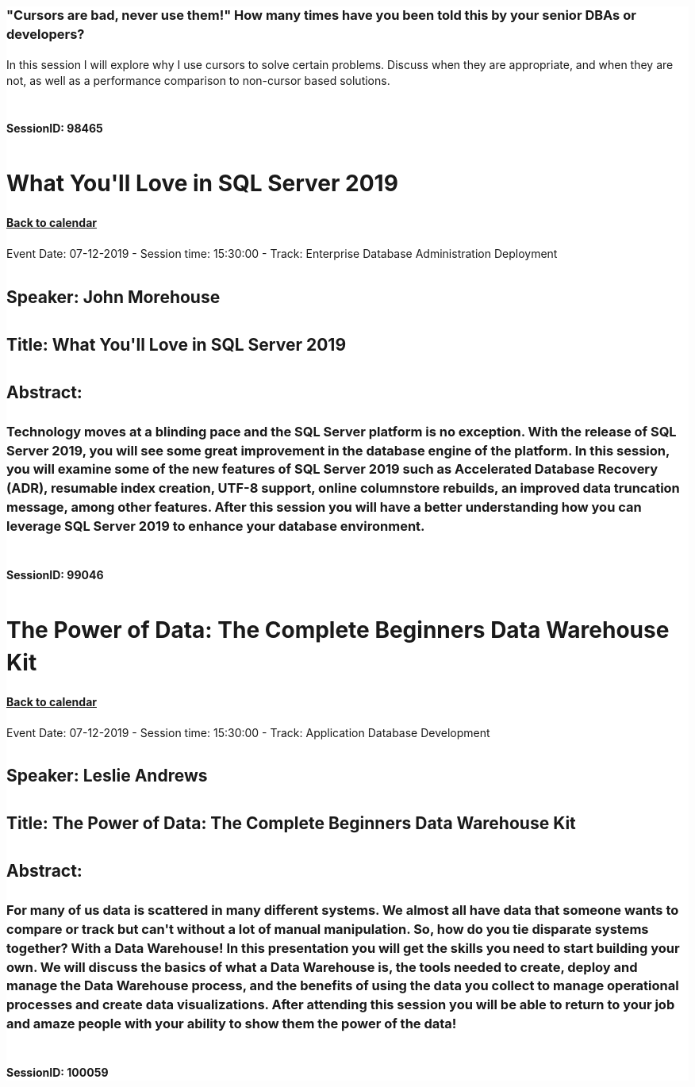 ### "Cursors are bad, never use them!" How many times have you been told this by your senior DBAs or developers? 
In this session I will explore why I use cursors to solve certain problems. Discuss when they are appropriate, and when they are not, as well as a performance comparison to non-cursor based solutions.
#  
#### SessionID: 98465
# What You'll Love in SQL Server 2019
#### [Back to calendar](#SQLSaturday-#918---Charlotte-2019)
Event Date: 07-12-2019 - Session time: 15:30:00 - Track: Enterprise Database Administration  Deployment
## Speaker: John Morehouse
## Title: What You'll Love in SQL Server 2019
## Abstract:
### Technology moves at a blinding pace and the SQL Server platform is no exception.  With the release of SQL Server 2019, you will see some great improvement in the database engine of the platform.  In this session, you will examine some of the new features of SQL Server 2019 such as  Accelerated Database Recovery (ADR), resumable index creation, UTF-8 support, online columnstore rebuilds, an improved data truncation message, among other features.  After this session you will have a better understanding how you can leverage SQL Server 2019 to enhance your database environment.
#  
#### SessionID: 99046
# The Power of Data: The Complete Beginners Data Warehouse Kit
#### [Back to calendar](#SQLSaturday-#918---Charlotte-2019)
Event Date: 07-12-2019 - Session time: 15:30:00 - Track: Application  Database Development
## Speaker: Leslie Andrews
## Title: The Power of Data: The Complete Beginners Data Warehouse Kit
## Abstract:
### For many of us data is scattered in many different systems.  We almost all have data that someone wants to compare or track but can't without a lot of manual manipulation.  So, how do you tie disparate systems together? With a Data Warehouse! In this presentation you will get the skills you need to start building your own. We will discuss the basics of what a Data Warehouse is, the tools needed to create, deploy and manage the Data Warehouse process, and the benefits of using the data you collect to manage operational processes and create data visualizations. After attending this session you will be able to return to your job and amaze people with your ability to show them the power of the data!
#  
#### SessionID: 100059